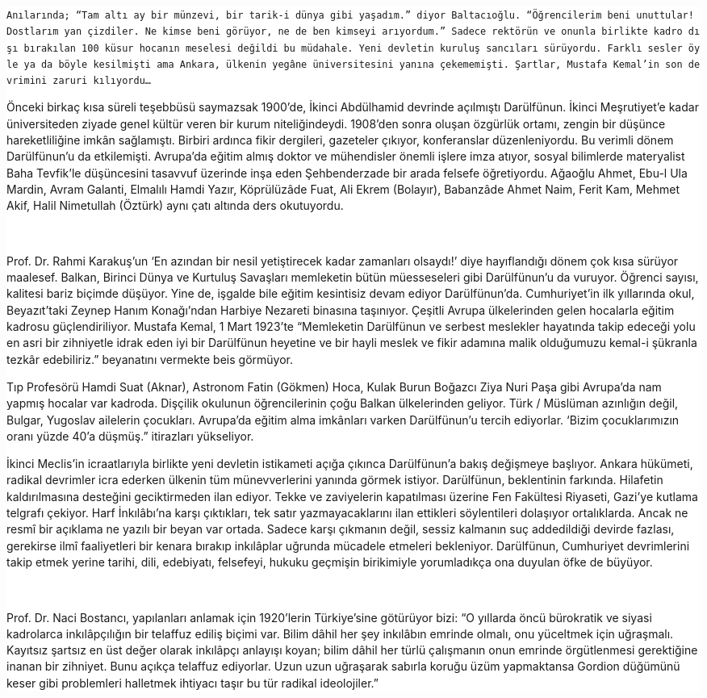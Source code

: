    Anılarında; “Tam altı ay bir münzevi, bir tarik-i dünya gibi yaşadım.” diyor Baltacıoğlu. “Öğrencilerim beni unuttular! Dostlarım yan çizdiler. Ne kimse beni görüyor, ne de ben kimseyi arıyordum.” Sadece rektörün ve onunla birlikte kadro dışı bırakılan 100 küsur hocanın meselesi değildi bu müdahale. Yeni devletin kuruluş sancıları sürüyordu. Farklı sesler öyle ya da böyle kesilmişti ama Ankara, ülkenin yegâne üniversitesini yanına çekememişti. Şartlar, Mustafa Kemal’in son devrimini zaruri kılıyordu…
   </p>
   <p>
    Önceki birkaç kısa süreli teşebbüsü saymazsak 1900’de, İkinci Abdülhamid devrinde açılmıştı Darülfünun. İkinci Meşrutiyet’e kadar üniversiteden ziyade genel kültür veren bir kurum niteliğindeydi. 1908’den sonra oluşan özgürlük ortamı, zengin bir düşünce hareketliliğine imkân sağlamıştı. Birbiri ardınca fikir dergileri, gazeteler çıkıyor, konferanslar düzenleniyordu. Bu verimli dönem Darülfünun’u da etkilemişti. Avrupa’da eğitim almış doktor ve mühendisler önemli işlere imza atıyor, sosyal bilimlerde materyalist Baha Tevfik’le düşüncesini tasavvuf üzerinde inşa eden Şehbenderzade bir arada felsefe öğretiyordu. Ağaoğlu Ahmet, Ebu-l Ula Mardin, Avram Galanti, Elmalılı Hamdi Yazır, Köprülüzâde Fuat, Ali Ekrem (Bolayır), Babanzâde Ahmet Naim, Ferit Kam, Mehmet Akif, Halil Nimetullah (Öztürk) aynı çatı altında ders okutuyordu.
   </p>
   <p>
    <img alt="" height="455" src="http://web.archive.org/web/20131028151543im_/http://medya.aksiyon.com.tr/aksiyon/2013/05/13/kapak-darulfunun-(8).jpg"/>
   </p>
   <p>
    Prof. Dr. Rahmi Karakuş’un ‘En azından bir nesil yetiştirecek kadar zamanları olsaydı!’ diye hayıflandığı dönem çok kısa sürüyor maalesef. Balkan, Birinci Dünya ve Kurtuluş Savaşları memleketin bütün müesseseleri gibi Darülfünun’u da vuruyor. Öğrenci sayısı, kalitesi bariz biçimde düşüyor. Yine de, işgalde bile eğitim kesintisiz devam ediyor Darülfünun’da. Cumhuriyet’in ilk yıllarında okul, Beyazıt’taki Zeynep Hanım Konağı’ndan Harbiye Nezareti binasına taşınıyor. Çeşitli Avrupa ülkelerinden gelen hocalarla eğitim kadrosu güçlendiriliyor. Mustafa Kemal, 1 Mart 1923’te “Memleketin Darülfünun ve serbest meslekler hayatında takip edeceği yolu en asri bir zihniyetle idrak eden iyi bir Darülfünun heyetine ve bir hayli meslek ve fikir adamına malik olduğumuzu kemal-i şükranla tezkâr edebiliriz.” beyanatını vermekte beis görmüyor.
   </p>
   <p>
    Tıp Profesörü Hamdi Suat (Aknar), Astronom Fatin (Gökmen) Hoca, Kulak Burun Boğazcı Ziya Nuri Paşa gibi Avrupa’da nam yapmış hocalar var kadroda. Dişçilik okulunun öğrencilerinin çoğu Balkan ülkelerinden geliyor. Türk / Müslüman azınlığın değil, Bulgar, Yugoslav ailelerin çocukları. Avrupa’da eğitim alma imkânları varken Darülfünun’u tercih ediyorlar. ‘Bizim çocuklarımızın oranı yüzde 40’a düşmüş.” itirazları yükseliyor.
   </p>
   <p>
    İkinci Meclis’in icraatlarıyla birlikte yeni devletin istikameti açığa çıkınca Darülfünun’a bakış değişmeye başlıyor. Ankara hükümeti, radikal devrimler icra ederken ülkenin tüm münevverlerini yanında görmek istiyor. Darülfünun, beklentinin farkında. Hilafetin kaldırılmasına desteğini geciktirmeden ilan ediyor. Tekke ve zaviyelerin kapatılması üzerine Fen Fakültesi Riyaseti, Gazi’ye kutlama telgrafı çekiyor. Harf İnkılâbı’na karşı çıktıkları, tek satır yazmayacaklarını ilan ettikleri söylentileri dolaşıyor ortalıklarda. Ancak ne resmî bir açıklama ne yazılı bir beyan var ortada. Sadece karşı çıkmanın değil, sessiz kalmanın suç addedildiği devirde fazlası, gerekirse ilmî faaliyetleri bir kenara bırakıp inkılâplar uğrunda mücadele etmeleri bekleniyor. Darülfünun, Cumhuriyet devrimlerini takip etmek yerine tarihi, dili, edebiyatı, felsefeyi, hukuku geçmişin birikimiyle yorumladıkça ona duyulan öfke de büyüyor.
   </p>
   <p>
    <img alt="" height="400" src="http://web.archive.org/web/20131028151543im_/http://medya.aksiyon.com.tr/aksiyon/2013/05/13/kapak-darulfunun-(13).jpg"/>
   </p>
   <p>
    Prof. Dr. Naci Bostancı, yapılanları anlamak için 1920’lerin Türkiye’sine götürüyor bizi: “O yıllarda öncü bürokratik ve siyasi kadrolarca inkılâpçılığın bir telaffuz ediliş biçimi var. Bilim dâhil her şey inkılâbın emrinde olmalı, onu yüceltmek için uğraşmalı. Kayıtsız şartsız en üst değer olarak inkılâpçı anlayışı koyan; bilim dâhil her türlü çalışmanın onun emrinde örgütlenmesi gerektiğine inanan bir zihniyet. Bunu açıkça telaffuz ediyorlar. Uzun uzun uğraşarak sabırla koruğu üzüm yapmaktansa Gordion düğümünü keser gibi problemleri halletmek ihtiyacı taşır bu tür radikal ideolojiler.”
   </p>